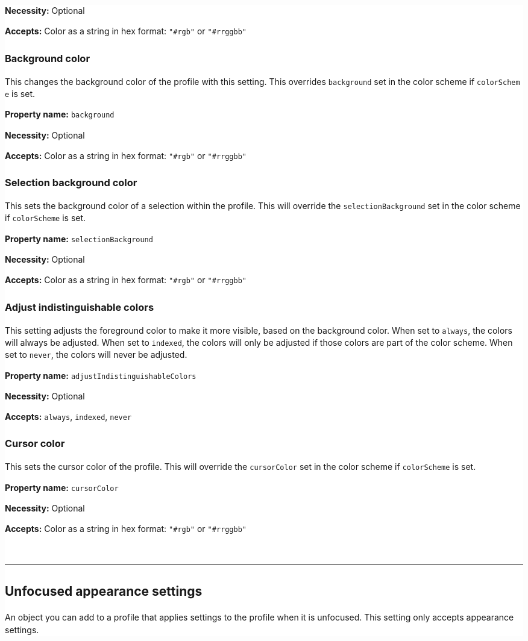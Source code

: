 **Necessity:** Optional

**Accepts:** Color as a string in hex format: `"#rgb"` or `"#rrggbb"`

### Background color

This changes the background color of the profile with this setting. This overrides `background` set in the color scheme if `colorScheme` is set.

**Property name:** `background`

**Necessity:** Optional

**Accepts:** Color as a string in hex format: `"#rgb"` or `"#rrggbb"`

### Selection background color

This sets the background color of a selection within the profile. This will override the `selectionBackground` set in the color scheme if `colorScheme` is set.

**Property name:** `selectionBackground`

**Necessity:** Optional

**Accepts:** Color as a string in hex format: `"#rgb"` or `"#rrggbb"`

### Adjust indistinguishable colors

This setting adjusts the foreground color to make it more visible, based on the background color. When set to `always`, the colors will always be adjusted. When set to `indexed`, the colors will only be adjusted if those colors are part of the color scheme. When set to `never`, the colors will never be adjusted.

**Property name:** `adjustIndistinguishableColors`

**Necessity:** Optional

**Accepts:** `always`, `indexed`, `never`

### Cursor color

This sets the cursor color of the profile. This will override the `cursorColor` set in the color scheme if `colorScheme` is set.

**Property name:** `cursorColor`

**Necessity:** Optional

**Accepts:** Color as a string in hex format: `"#rgb"` or `"#rrggbb"`

<br />

___

## Unfocused appearance settings

An object you can add to a profile that applies settings to the profile when it is unfocused. This setting only accepts appearance settings.
